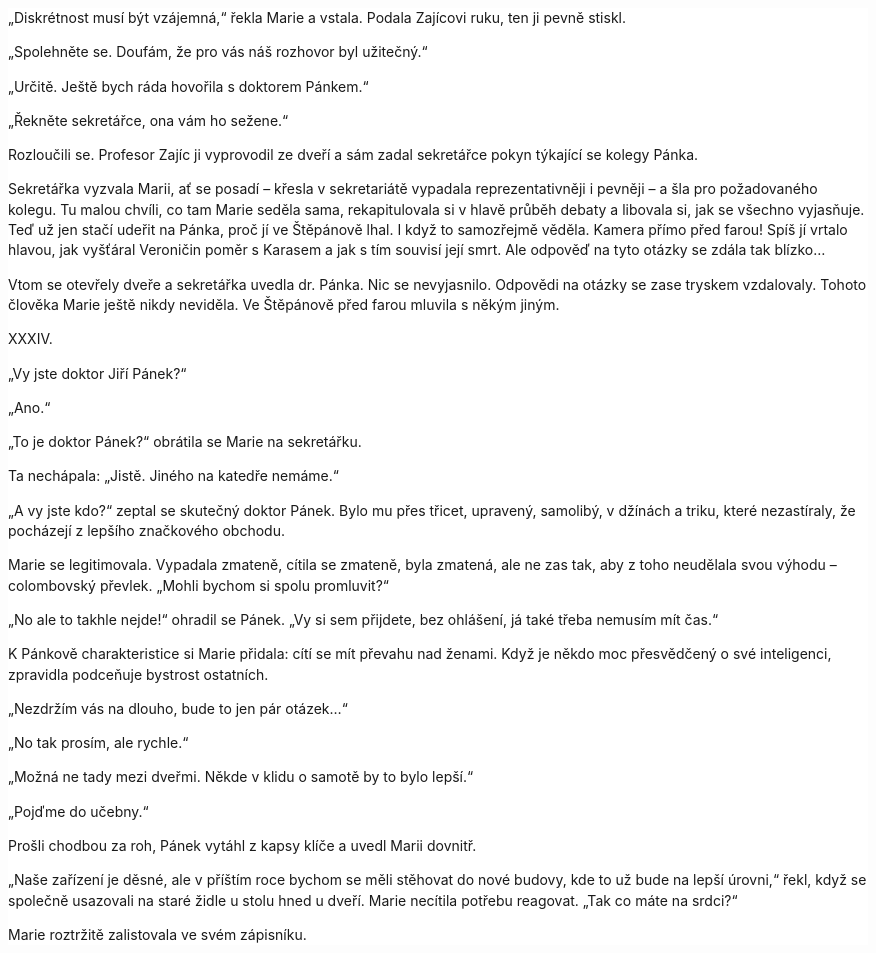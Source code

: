 „Diskrétnost musí být vzájemná,“ řekla Marie a vstala. Podala Zajícovi ruku, ten ji pevně stiskl.

„Spolehněte se. Doufám, že pro vás náš rozhovor byl užitečný.“

„Určitě. Ještě bych ráda hovořila s doktorem Pánkem.“

„Řekněte sekretářce, ona vám ho sežene.“

Rozloučili se. Profesor Zajíc ji vyprovodil ze dveří a sám zadal sekretářce pokyn týkající se kolegy Pánka.

Sekretářka vyzvala Marii, ať se posadí – křesla v sekretariátě vypadala reprezentativněji i pevněji – a šla pro požadovaného kolegu. Tu malou chvíli, co tam Marie seděla sama, rekapitulovala si v hlavě průběh debaty a libovala si, jak se všechno vyjasňuje. Teď už jen stačí udeřit na Pánka, proč jí ve Štěpánově lhal. I když to samozřejmě věděla. Kamera přímo před farou! Spíš jí vrtalo hlavou, jak vyšťáral Veroničin poměr s Karasem a jak s tím souvisí její smrt. Ale odpověď na tyto otázky se zdála tak blízko…

Vtom se otevřely dveře a sekretářka uvedla dr. Pánka. Nic se nevyjasnilo. Odpovědi na otázky se zase tryskem vzdalovaly. Tohoto člověka Marie ještě nikdy neviděla. Ve Štěpánově před farou mluvila s někým jiným.

XXXIV.

  

„Vy jste doktor Jiří Pánek?“

„Ano.“

„To je doktor Pánek?“ obrátila se Marie na sekretářku.

Ta nechápala: „Jistě. Jiného na katedře nemáme.“

„A vy jste kdo?“ zeptal se skutečný doktor Pánek. Bylo mu přes třicet, upravený, samolibý, v džínách a triku, které nezastíraly, že pocházejí z lepšího značkového obchodu.

Marie se legitimovala. Vypadala zmateně, cítila se zmateně, byla zmatená, ale ne zas tak, aby z toho neudělala svou výhodu – colombovský převlek. „Mohli bychom si spolu promluvit?“

„No ale to takhle nejde!“ ohradil se Pánek. „Vy si sem přijdete, bez ohlášení, já také třeba nemusím mít čas.“

K Pánkově charakteristice si Marie přidala: cítí se mít převahu nad ženami. Když je někdo moc přesvědčený o své inteligenci, zpravidla podceňuje bystrost ostatních.

„Nezdržím vás na dlouho, bude to jen pár otázek…“

„No tak prosím, ale rychle.“

„Možná ne tady mezi dveřmi. Někde v klidu o samotě by to bylo lepší.“

„Pojďme do učebny.“

Prošli chodbou za roh, Pánek vytáhl z kapsy klíče a uvedl Marii dovnitř.

„Naše zařízení je děsné, ale v příštím roce bychom se měli stěhovat do nové budovy, kde to už bude na lepší úrovni,“ řekl, když se společně usazovali na staré židle u stolu hned u dveří. Marie necítila potřebu reagovat. „Tak co máte na srdci?“

Marie roztržitě zalistovala ve svém zápisníku.
